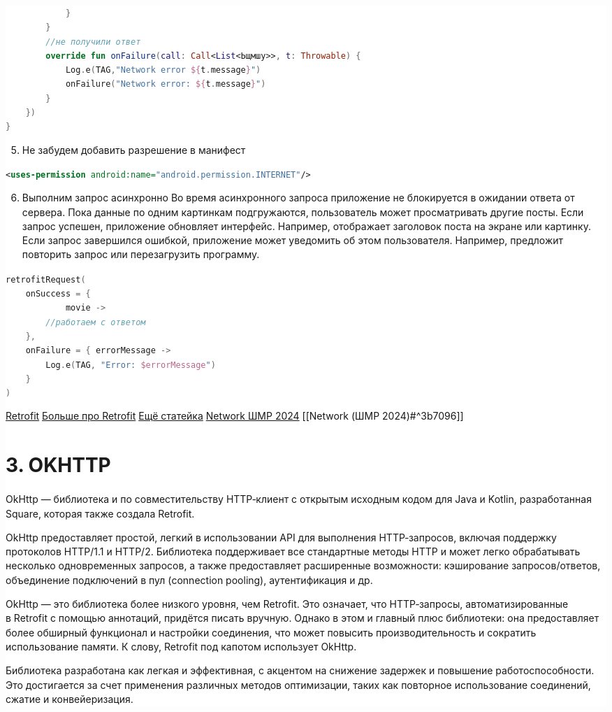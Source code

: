 ```kotlin
            }
        }
        //не получили ответ
        override fun onFailure(call: Call<List<Ьщмшу>>, t: Throwable) {
            Log.e(TAG,"Network error ${t.message}")
            onFailure("Network error: ${t.message}")
        }
    })
}
```
5. Не забудем добавить разрешение в манифест
```xml
<uses-permission android:name="android.permission.INTERNET"/>
```
6. Выполним запрос асинхронно
Во время асинхронного запроса приложение не блокируется в ожидании ответа от сервера. Пока данные по одним картинкам подгружаются, пользователь может просматривать другие посты. Если запрос успешен, приложение обновляет интерфейс. Например, отображает заголовок поста на экране или картинку. Если запрос завершился ошибкой, приложение может уведомить об этом пользователя. Например, предложит повторить запрос или перезагрузить программу.
```kotlin
retrofitRequest(  
    onSuccess = {  
            movie ->  
        //работаем с ответом
    },  
    onFailure = { errorMessage ->  
        Log.e(TAG, "Error: $errorMessage")  
    }  
)
```
[Retrofit](https://github.com/square/retrofit)
[Больше про Retrofit](https://practicum.yandex.ru/blog/retrofit-na-android/)
[Ещё статейка](https://habr.com/ru/articles/520544/)
[Network ШМР 2024](https://www.youtube.com/live/hocpaSjrS84?si=gAZzEvRoWpeyFaV9)
[[Network (ШМР 2024)#^3b7096]]
# 3. OKHTTP
OkHttp — библиотека и по совместительству HTTP‑клиент с открытым исходным кодом для Java и Kotlin, разработанная Square, которая также создала Retrofit.

OkHttp предоставляет простой, легкий в использовании API для выполнения HTTP‑запросов, включая поддержку протоколов HTTP/1.1 и HTTP/2. Библиотека поддерживает все стандартные методы HTTP и может легко обрабатывать несколько одновременных запросов, а также предоставляет расширенные возможности: кэширование запросов/ответов, объединение подключений в пул (connection pooling), аутентификация и др.

OkHttp — это библиотека более низкого уровня, чем Retrofit. Это означает, что HTTP‑запросы, автоматизированные в Retrofit с помощью аннотаций, придётся писать вручную. Однако в этом и главный плюс библиотеки: она предоставляет более обширный функционал и настройки соединения, что может повысить производительность и сократить использование памяти. К слову, Retrofit под капотом использует OkHttp.

Библиотека разработана как легкая и эффективная, с акцентом на снижение задержек и повышение работоспособности. Это достигается за счет применения различных методов оптимизации, таких как повторное использование соединений, сжатие и конвейеризация.
